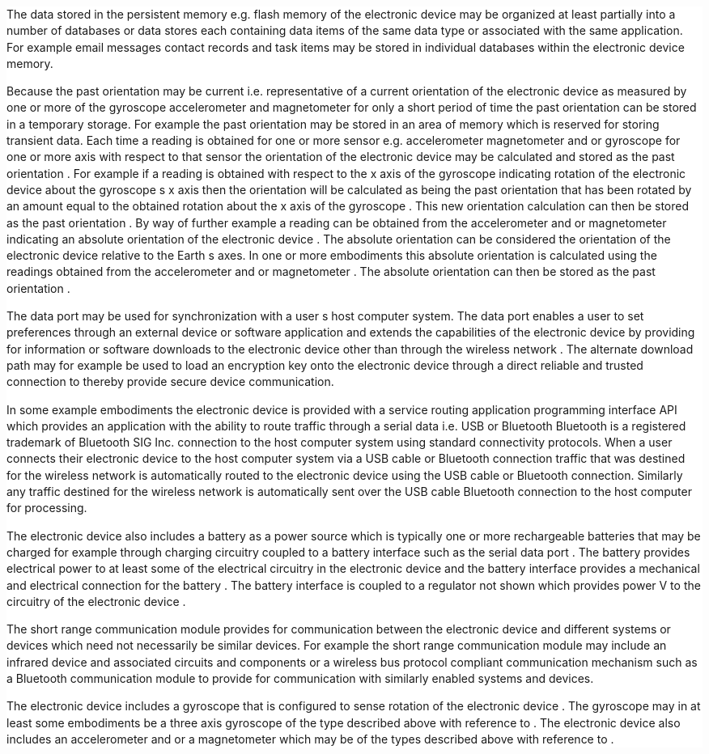 The data stored in the persistent memory e.g. flash memory of the electronic device may be organized at least partially into a number of databases or data stores each containing data items of the same data type or associated with the same application. For example email messages contact records and task items may be stored in individual databases within the electronic device memory.

Because the past orientation may be current i.e. representative of a current orientation of the electronic device as measured by one or more of the gyroscope accelerometer and magnetometer for only a short period of time the past orientation can be stored in a temporary storage. For example the past orientation may be stored in an area of memory which is reserved for storing transient data. Each time a reading is obtained for one or more sensor e.g. accelerometer magnetometer and or gyroscope for one or more axis with respect to that sensor the orientation of the electronic device may be calculated and stored as the past orientation . For example if a reading is obtained with respect to the x axis of the gyroscope indicating rotation of the electronic device about the gyroscope s x axis then the orientation will be calculated as being the past orientation that has been rotated by an amount equal to the obtained rotation about the x axis of the gyroscope . This new orientation calculation can then be stored as the past orientation . By way of further example a reading can be obtained from the accelerometer and or magnetometer indicating an absolute orientation of the electronic device . The absolute orientation can be considered the orientation of the electronic device relative to the Earth s axes. In one or more embodiments this absolute orientation is calculated using the readings obtained from the accelerometer and or magnetometer . The absolute orientation can then be stored as the past orientation .

The data port may be used for synchronization with a user s host computer system. The data port enables a user to set preferences through an external device or software application and extends the capabilities of the electronic device by providing for information or software downloads to the electronic device other than through the wireless network . The alternate download path may for example be used to load an encryption key onto the electronic device through a direct reliable and trusted connection to thereby provide secure device communication.

In some example embodiments the electronic device is provided with a service routing application programming interface API which provides an application with the ability to route traffic through a serial data i.e. USB or Bluetooth Bluetooth is a registered trademark of Bluetooth SIG Inc. connection to the host computer system using standard connectivity protocols. When a user connects their electronic device to the host computer system via a USB cable or Bluetooth connection traffic that was destined for the wireless network is automatically routed to the electronic device using the USB cable or Bluetooth connection. Similarly any traffic destined for the wireless network is automatically sent over the USB cable Bluetooth connection to the host computer for processing.

The electronic device also includes a battery as a power source which is typically one or more rechargeable batteries that may be charged for example through charging circuitry coupled to a battery interface such as the serial data port . The battery provides electrical power to at least some of the electrical circuitry in the electronic device and the battery interface provides a mechanical and electrical connection for the battery . The battery interface is coupled to a regulator not shown which provides power V to the circuitry of the electronic device .

The short range communication module provides for communication between the electronic device and different systems or devices which need not necessarily be similar devices. For example the short range communication module may include an infrared device and associated circuits and components or a wireless bus protocol compliant communication mechanism such as a Bluetooth communication module to provide for communication with similarly enabled systems and devices.

The electronic device includes a gyroscope that is configured to sense rotation of the electronic device . The gyroscope may in at least some embodiments be a three axis gyroscope of the type described above with reference to . The electronic device also includes an accelerometer and or a magnetometer which may be of the types described above with reference to .

